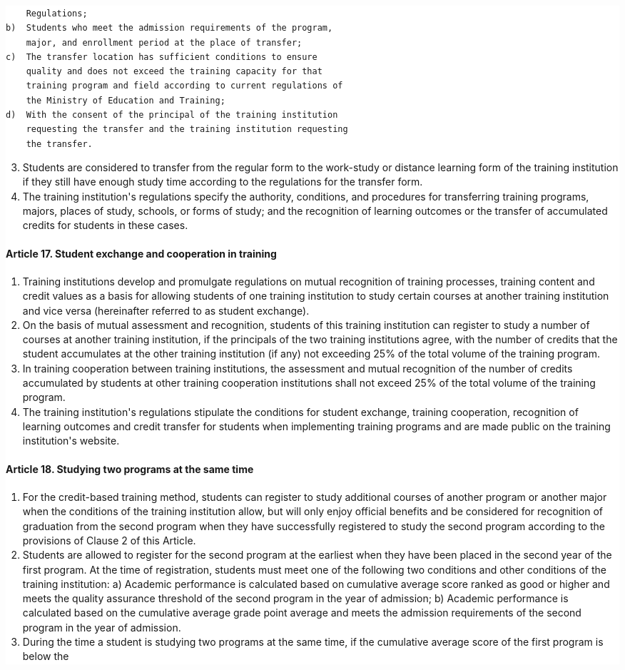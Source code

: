        Regulations;
    b)  Students who meet the admission requirements of the program,
        major, and enrollment period at the place of transfer;
    c)  The transfer location has sufficient conditions to ensure
        quality and does not exceed the training capacity for that
        training program and field according to current regulations of
        the Ministry of Education and Training;
    d)  With the consent of the principal of the training institution
        requesting the transfer and the training institution requesting
        the transfer.
3.  Students are considered to transfer from the regular form to the
    work-study or distance learning form of the training institution if
    they still have enough study time according to the regulations for
    the transfer form.
4.  The training institution's regulations specify the authority,
    conditions, and procedures for transferring training programs,
    majors, places of study, schools, or forms of study; and the
    recognition of learning outcomes or the transfer of accumulated
    credits for students in these cases.

#### Article 17. Student exchange and cooperation in training

1.  Training institutions develop and promulgate regulations on mutual
    recognition of training processes, training content and credit
    values as a basis for allowing students of one training institution
    to study certain courses at another training institution and vice
    versa (hereinafter referred to as student exchange).
2.  On the basis of mutual assessment and recognition, students of this
    training institution can register to study a number of courses at
    another training institution, if the principals of the two training
    institutions agree, with the number of credits that the student
    accumulates at the other training institution (if any) not exceeding
    25% of the total volume of the training program.
3.  In training cooperation between training institutions, the
    assessment and mutual recognition of the number of credits
    accumulated by students at other training cooperation institutions
    shall not exceed 25% of the total volume of the training program.
4.  The training institution's regulations stipulate the conditions for
    student exchange, training cooperation, recognition of learning
    outcomes and credit transfer for students when implementing training
    programs and are made public on the training institution's website.

#### Article 18. Studying two programs at the same time

1.  For the credit-based training method, students can register to study
    additional courses of another program or another major when the
    conditions of the training institution allow, but will only enjoy
    official benefits and be considered for recognition of graduation
    from the second program when they have successfully registered to
    study the second program according to the provisions of Clause 2 of
    this Article.
2.  Students are allowed to register for the second program at the
    earliest when they have been placed in the second year of the first
    program. At the time of registration, students must meet one of the
    following two conditions and other conditions of the training
    institution:
    a)  Academic performance is calculated based on cumulative average
        score ranked as good or higher and meets the quality assurance
        threshold of the second program in the year of admission;
    b)  Academic performance is calculated based on the cumulative
        average grade point average and meets the admission requirements
        of the second program in the year of admission.
3.  During the time a student is studying two programs at the same time,
    if the cumulative average score of the first program is below the